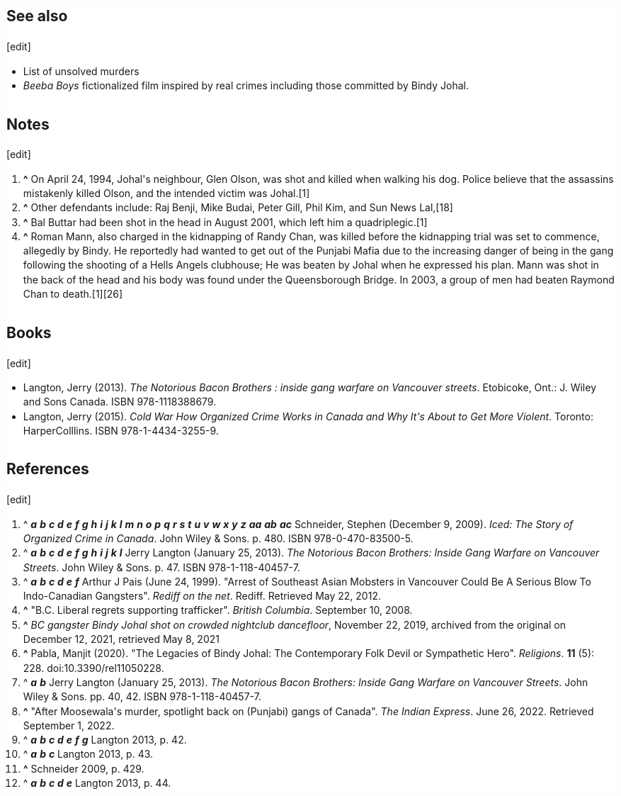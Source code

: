 ## See also

[edit]

  * List of unsolved murders
  * _Beeba Boys_ fictionalized film inspired by real crimes including those committed by Bindy Johal.



## Notes

[edit]

  1. **^** On April 24, 1994, Johal's neighbour, Glen Olson, was shot and killed when walking his dog. Police believe that the assassins mistakenly killed Olson, and the intended victim was Johal.[1]
  2. **^** Other defendants include: Raj Benji, Mike Budai, Peter Gill, Phil Kim, and Sun News Lal,[18]
  3. **^** Bal Buttar had been shot in the head in August 2001, which left him a quadriplegic.[1]
  4. **^** Roman Mann, also charged in the kidnapping of Randy Chan, was killed before the kidnapping trial was set to commence, allegedly by Bindy. He reportedly had wanted to get out of the Punjabi Mafia due to the increasing danger of being in the gang following the shooting of a Hells Angels clubhouse; He was beaten by Johal when he expressed his plan. Mann was shot in the back of the head and his body was found under the Queensborough Bridge. In 2003, a group of men had beaten Raymond Chan to death.[1][26]



## Books

[edit]

  * Langton, Jerry (2013). _The Notorious Bacon Brothers : inside gang warfare on Vancouver streets_. Etobicoke, Ont.: J. Wiley and Sons Canada. ISBN 978-1118388679.
  * Langton, Jerry (2015). _Cold War How Organized Crime Works in Canada and Why It's About to Get More Violent_. Toronto: HarperColllins. ISBN 978-1-4434-3255-9.



## References

[edit]

  1. ^ _**a**_ _**b**_ _**c**_ _**d**_ _**e**_ _**f**_ _**g**_ _**h**_ _**i**_ _**j**_ _**k**_ _**l**_ _**m**_ _**n**_ _**o**_ _**p**_ _**q**_ _**r**_ _**s**_ _**t**_ _**u**_ _**v**_ _**w**_ _**x**_ _**y**_ _**z**_ _**aa**_ _**ab**_ _**ac**_ Schneider, Stephen (December 9, 2009). _Iced: The Story of Organized Crime in Canada_. John Wiley & Sons. p. 480. ISBN 978-0-470-83500-5.
  2. ^ _**a**_ _**b**_ _**c**_ _**d**_ _**e**_ _**f**_ _**g**_ _**h**_ _**i**_ _**j**_ _**k**_ _**l**_ Jerry Langton (January 25, 2013). _The Notorious Bacon Brothers: Inside Gang Warfare on Vancouver Streets_. John Wiley & Sons. p. 47. ISBN 978-1-118-40457-7.
  3. ^ _**a**_ _**b**_ _**c**_ _**d**_ _**e**_ _**f**_ Arthur J Pais (June 24, 1999). "Arrest of Southeast Asian Mobsters in Vancouver Could Be A Serious Blow To Indo-Canadian Gangsters". _Rediff on the net_. Rediff. Retrieved May 22, 2012.
  4. **^** "B.C. Liberal regrets supporting trafficker". _British Columbia_. September 10, 2008.
  5. **^** _BC gangster Bindy Johal shot on crowded nightclub dancefloor_, November 22, 2019, archived from the original on December 12, 2021, retrieved May 8, 2021
  6. **^** Pabla, Manjit (2020). "The Legacies of Bindy Johal: The Contemporary Folk Devil or Sympathetic Hero". _Religions_. **11** (5): 228. doi:10.3390/rel11050228.
  7. ^ _**a**_ _**b**_ Jerry Langton (January 25, 2013). _The Notorious Bacon Brothers: Inside Gang Warfare on Vancouver Streets_. John Wiley & Sons. pp. 40, 42. ISBN 978-1-118-40457-7.
  8. **^** "After Moosewala's murder, spotlight back on (Punjabi) gangs of Canada". _The Indian Express_. June 26, 2022. Retrieved September 1, 2022.
  9. ^ _**a**_ _**b**_ _**c**_ _**d**_ _**e**_ _**f**_ _**g**_ Langton 2013, p. 42.
  10. ^ _**a**_ _**b**_ _**c**_ Langton 2013, p. 43.
  11. **^** Schneider 2009, p. 429.
  12. ^ _**a**_ _**b**_ _**c**_ _**d**_ _**e**_ Langton 2013, p. 44.